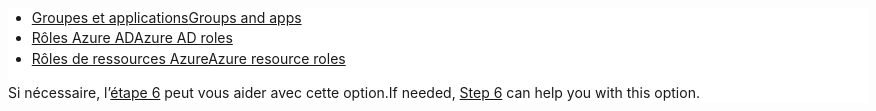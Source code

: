 - [<span data-ttu-id="a3e8c-245">Groupes et applications</span><span class="sxs-lookup"><span data-stu-id="a3e8c-245">Groups and apps</span></span>](https://docs.microsoft.com/azure/active-directory/governance/create-access-review)
- [<span data-ttu-id="a3e8c-246">Rôles Azure AD</span><span class="sxs-lookup"><span data-stu-id="a3e8c-246">Azure AD roles</span></span>](https://docs.microsoft.com/azure/active-directory/privileged-identity-management/pim-how-to-start-security-review?toc=%2fazure%2factive-directory%2fgovernance%2ftoc.json)
- [<span data-ttu-id="a3e8c-247">Rôles de ressources Azure</span><span class="sxs-lookup"><span data-stu-id="a3e8c-247">Azure resource roles</span></span>](https://docs.microsoft.com/azure/active-directory/privileged-identity-management/pim-resource-roles-start-access-review?toc=%2fazure%2factive-directory%2fgovernance%2ftoc.json)

<span data-ttu-id="a3e8c-248">Si nécessaire, l’[étape 6](../identity-configure-identity-governance.md#identity-access-reviews) peut vous aider avec cette option.</span><span class="sxs-lookup"><span data-stu-id="a3e8c-248">If needed, [Step 6](../identity-configure-identity-governance.md#identity-access-reviews) can help you with this option.</span></span>
